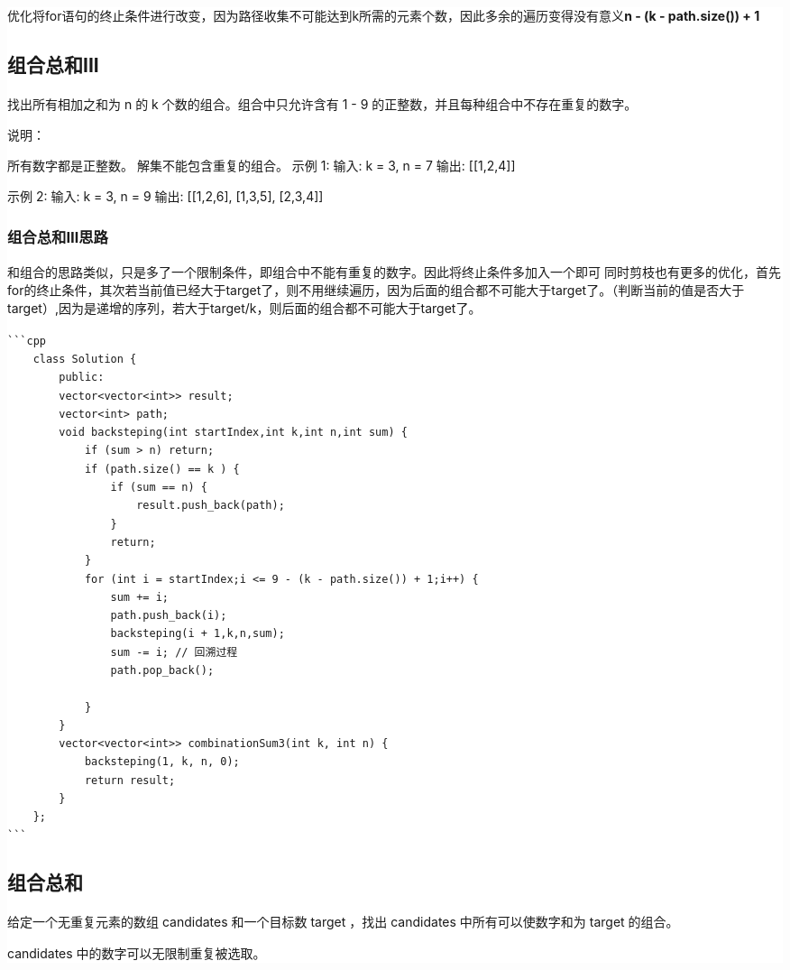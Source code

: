 优化将for语句的终止条件进行改变，因为路径收集不可能达到k所需的元素个数，因此多余的遍历变得没有意义**n - (k - path.size()) + 1**

## 组合总和III

找出所有相加之和为 n 的 k 个数的组合。组合中只允许含有 1 - 9 的正整数，并且每种组合中不存在重复的数字。

说明：

所有数字都是正整数。
解集不能包含重复的组合。
示例 1: 输入: k = 3, n = 7 输出: [[1,2,4]]

示例 2: 输入: k = 3, n = 9 输出: [[1,2,6], [1,3,5], [2,3,4]]

### 组合总和Ⅲ思路

和组合的思路类似，只是多了一个限制条件，即组合中不能有重复的数字。因此将终止条件多加入一个即可
同时剪枝也有更多的优化，首先for的终止条件，其次若当前值已经大于target了，则不用继续遍历，因为后面的组合都不可能大于target了。（判断当前的值是否大于target）,因为是递增的序列，若大于target/k，则后面的组合都不可能大于target了。

    ```cpp
        class Solution {
            public:
            vector<vector<int>> result;
            vector<int> path;
            void backsteping(int startIndex,int k,int n,int sum) {
                if (sum > n) return;
                if (path.size() == k ) {
                    if (sum == n) {
                        result.push_back(path);
                    }
                    return;
                }
                for (int i = startIndex;i <= 9 - (k - path.size()) + 1;i++) {
                    sum += i;
                    path.push_back(i);
                    backsteping(i + 1,k,n,sum);
                    sum -= i; // 回溯过程
                    path.pop_back();

                }
            }
            vector<vector<int>> combinationSum3(int k, int n) {
                backsteping(1, k, n, 0);
                return result;
            }
        };
    ```

## 组合总和

给定一个无重复元素的数组 candidates 和一个目标数 target ，找出 candidates 中所有可以使数字和为 target 的组合。

candidates 中的数字可以无限制重复被选取。
